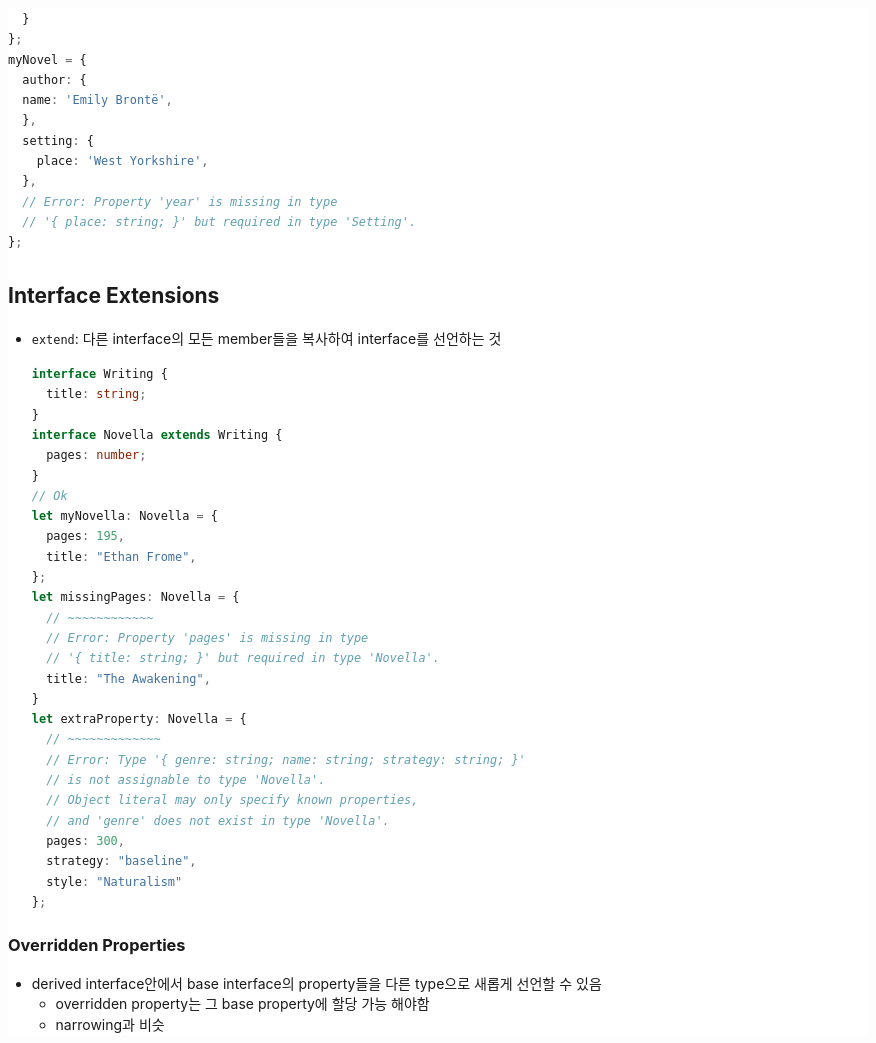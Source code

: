   ```ts
    }
  };
  myNovel = {
    author: {
    name: 'Emily Brontë',
    },
    setting: {
      place: 'West Yorkshire',
    },
    // Error: Property 'year' is missing in type
    // '{ place: string; }' but required in type 'Setting'.
  };
  ```

## Interface Extensions

- `extend`: 다른 interface의 모든 member들을 복사하여 interface를 선언하는 것

  ```ts
  interface Writing {
    title: string;
  }
  interface Novella extends Writing {
    pages: number;
  }
  // Ok
  let myNovella: Novella = {
    pages: 195,
    title: "Ethan Frome",
  };
  let missingPages: Novella = {
    // ~~~~~~~~~~~~
    // Error: Property 'pages' is missing in type
    // '{ title: string; }' but required in type 'Novella'.
    title: "The Awakening",
  }
  let extraProperty: Novella = {
    // ~~~~~~~~~~~~~
    // Error: Type '{ genre: string; name: string; strategy: string; }'
    // is not assignable to type 'Novella'.
    // Object literal may only specify known properties,
    // and 'genre' does not exist in type 'Novella'.
    pages: 300,
    strategy: "baseline",
    style: "Naturalism"
  };
  ```

### Overridden Properties

- derived interface안에서 base interface의 property들을 다른 type으로 새롭게 선언할 수 있음
  - overridden property는 그 base property에 할당 가능 해야함
  - narrowing과 비슷
